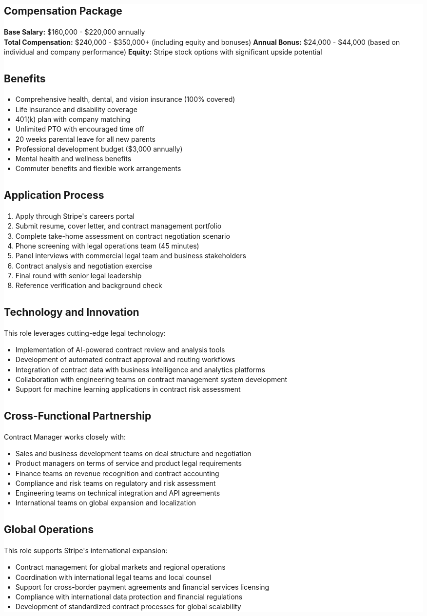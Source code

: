 ## Compensation Package
**Base Salary:** $160,000 - $220,000 annually  
**Total Compensation:** $240,000 - $350,000+ (including equity and bonuses)
**Annual Bonus:** $24,000 - $44,000 (based on individual and company performance)
**Equity:** Stripe stock options with significant upside potential

## Benefits
- Comprehensive health, dental, and vision insurance (100% covered)
- Life insurance and disability coverage
- 401(k) plan with company matching
- Unlimited PTO with encouraged time off
- 20 weeks parental leave for all new parents
- Professional development budget ($3,000 annually)
- Mental health and wellness benefits
- Commuter benefits and flexible work arrangements

## Application Process
1. Apply through Stripe's careers portal
2. Submit resume, cover letter, and contract management portfolio
3. Complete take-home assessment on contract negotiation scenario
4. Phone screening with legal operations team (45 minutes)
5. Panel interviews with commercial legal team and business stakeholders
6. Contract analysis and negotiation exercise
7. Final round with senior legal leadership
8. Reference verification and background check

## Technology and Innovation
This role leverages cutting-edge legal technology:
- Implementation of AI-powered contract review and analysis tools
- Development of automated contract approval and routing workflows
- Integration of contract data with business intelligence and analytics platforms
- Collaboration with engineering teams on contract management system development
- Support for machine learning applications in contract risk assessment

## Cross-Functional Partnership
Contract Manager works closely with:
- Sales and business development teams on deal structure and negotiation
- Product managers on terms of service and product legal requirements
- Finance teams on revenue recognition and contract accounting
- Compliance and risk teams on regulatory and risk assessment
- Engineering teams on technical integration and API agreements
- International teams on global expansion and localization

## Global Operations
This role supports Stripe's international expansion:
- Contract management for global markets and regional operations
- Coordination with international legal teams and local counsel
- Support for cross-border payment agreements and financial services licensing
- Compliance with international data protection and financial regulations
- Development of standardized contract processes for global scalability
